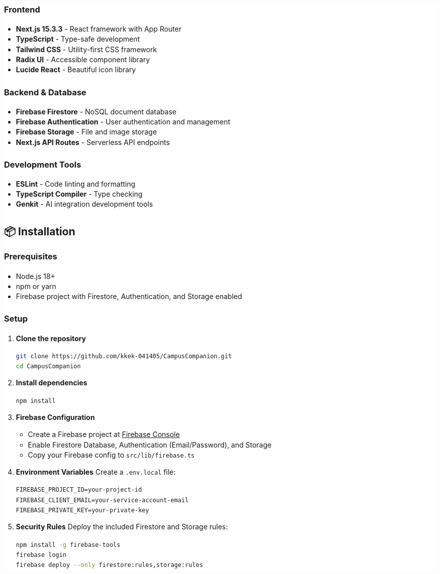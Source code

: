 ### Frontend
- **Next.js 15.3.3** - React framework with App Router
- **TypeScript** - Type-safe development
- **Tailwind CSS** - Utility-first CSS framework
- **Radix UI** - Accessible component library
- **Lucide React** - Beautiful icon library

### Backend & Database
- **Firebase Firestore** - NoSQL document database
- **Firebase Authentication** - User authentication and management
- **Firebase Storage** - File and image storage
- **Next.js API Routes** - Serverless API endpoints

### Development Tools
- **ESLint** - Code linting and formatting
- **TypeScript Compiler** - Type checking
- **Genkit** - AI integration development tools

## 📦 Installation

### Prerequisites
- Node.js 18+ 
- npm or yarn
- Firebase project with Firestore, Authentication, and Storage enabled

### Setup

1. **Clone the repository**
   ```bash
   git clone https://github.com/kkek-041405/CampusCompanion.git
   cd CampusCompanion
   ```

2. **Install dependencies**
   ```bash
   npm install
   ```

3. **Firebase Configuration**
   - Create a Firebase project at [Firebase Console](https://console.firebase.google.com)
   - Enable Firestore Database, Authentication (Email/Password), and Storage
   - Copy your Firebase config to `src/lib/firebase.ts`

4. **Environment Variables**
   Create a `.env.local` file:
   ```env
   FIREBASE_PROJECT_ID=your-project-id
   FIREBASE_CLIENT_EMAIL=your-service-account-email
   FIREBASE_PRIVATE_KEY=your-private-key
   ```

5. **Security Rules**
   Deploy the included Firestore and Storage rules:
   ```bash
   npm install -g firebase-tools
   firebase login
   firebase deploy --only firestore:rules,storage:rules
   ```

